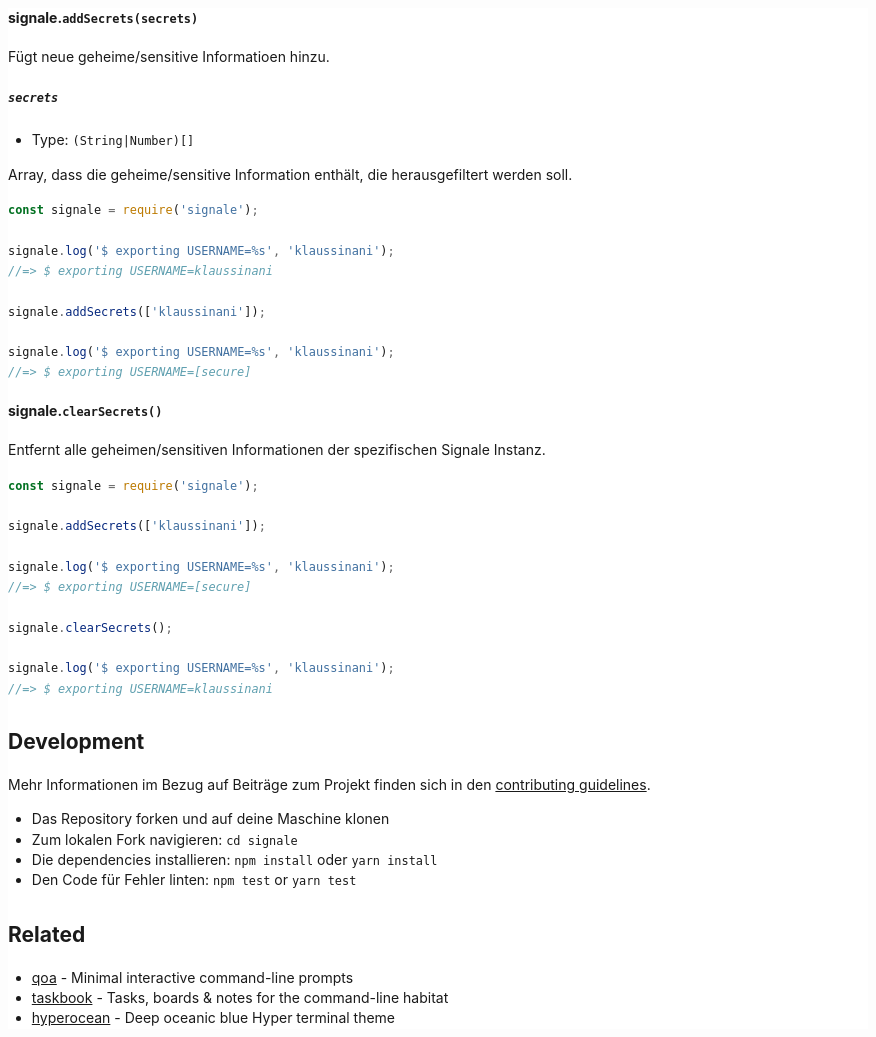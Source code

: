 #### signale.`addSecrets(secrets)`

Fügt neue geheime/sensitive Informatioen hinzu.

##### **`secrets`**

- Type: `(String|Number)[]`

Array, dass die geheime/sensitive Information enthält, die herausgefiltert werden soll.

```js
const signale = require('signale');

signale.log('$ exporting USERNAME=%s', 'klaussinani');
//=> $ exporting USERNAME=klaussinani

signale.addSecrets(['klaussinani']);

signale.log('$ exporting USERNAME=%s', 'klaussinani');
//=> $ exporting USERNAME=[secure]
```

#### signale.`clearSecrets()`

Entfernt alle geheimen/sensitiven Informationen der spezifischen Signale Instanz.

```js
const signale = require('signale');

signale.addSecrets(['klaussinani']);

signale.log('$ exporting USERNAME=%s', 'klaussinani');
//=> $ exporting USERNAME=[secure]

signale.clearSecrets();

signale.log('$ exporting USERNAME=%s', 'klaussinani');
//=> $ exporting USERNAME=klaussinani
```

## Development

Mehr Informationen im Bezug auf Beiträge zum Projekt finden sich in den [contributing guidelines](https://github.com/klaudiosinani/signale/blob/master/contributing.md).

- Das Repository forken und auf deine Maschine klonen
- Zum lokalen Fork navigieren: `cd signale`
- Die dependencies installieren: `npm install` oder `yarn install`
- Den Code für Fehler linten: `npm test` or `yarn test`
## Related

- [qoa](https://github.com/klaudiosinani/qoa) - Minimal interactive command-line prompts
- [taskbook](https://github.com/klaudiosinani/taskbook) - Tasks, boards & notes for the command-line habitat
- [hyperocean](https://github.com/klaudiosinani/hyperocean) - Deep oceanic blue Hyper terminal theme
